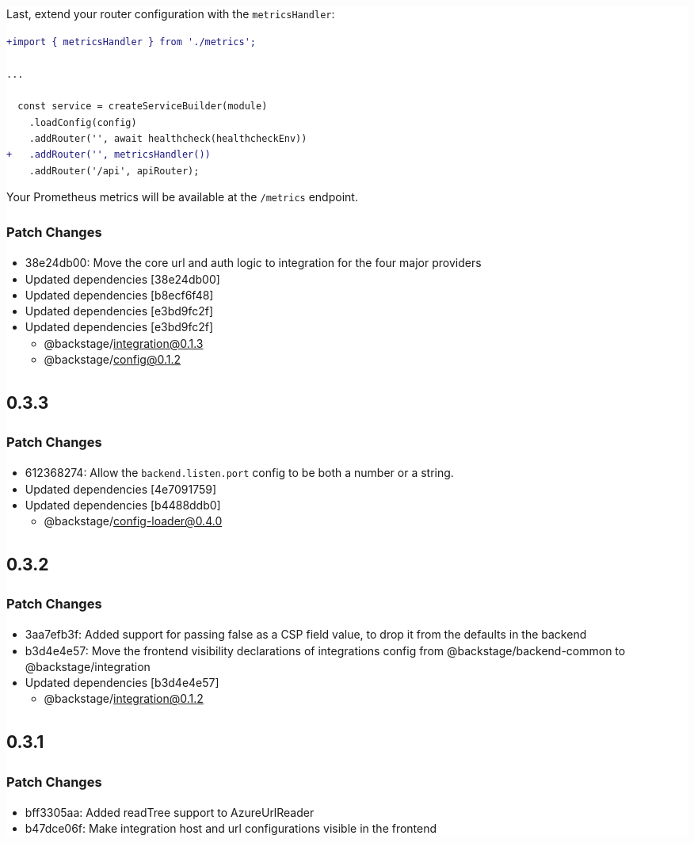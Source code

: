   Last, extend your router configuration with the `metricsHandler`:

  ```diff
  +import { metricsHandler } from './metrics';

  ...

    const service = createServiceBuilder(module)
      .loadConfig(config)
      .addRouter('', await healthcheck(healthcheckEnv))
  +   .addRouter('', metricsHandler())
      .addRouter('/api', apiRouter);
  ```

  Your Prometheus metrics will be available at the `/metrics` endpoint.

### Patch Changes

- 38e24db00: Move the core url and auth logic to integration for the four major providers
- Updated dependencies [38e24db00]
- Updated dependencies [b8ecf6f48]
- Updated dependencies [e3bd9fc2f]
- Updated dependencies [e3bd9fc2f]
  - @backstage/integration@0.1.3
  - @backstage/config@0.1.2

## 0.3.3

### Patch Changes

- 612368274: Allow the `backend.listen.port` config to be both a number or a string.
- Updated dependencies [4e7091759]
- Updated dependencies [b4488ddb0]
  - @backstage/config-loader@0.4.0

## 0.3.2

### Patch Changes

- 3aa7efb3f: Added support for passing false as a CSP field value, to drop it from the defaults in the backend
- b3d4e4e57: Move the frontend visibility declarations of integrations config from @backstage/backend-common to @backstage/integration
- Updated dependencies [b3d4e4e57]
  - @backstage/integration@0.1.2

## 0.3.1

### Patch Changes

- bff3305aa: Added readTree support to AzureUrlReader
- b47dce06f: Make integration host and url configurations visible in the frontend

